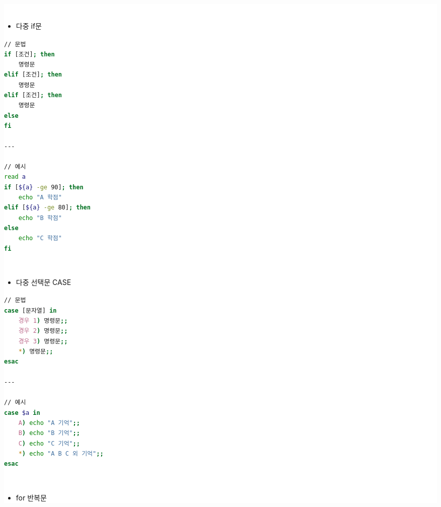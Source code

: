 <br>

- 다중 if문

```bash
// 문법
if [조건]; then
	명령문
elif [조건]; then
	명령문
elif [조건]; then
	명령문
else
fi

---

// 예시
read a
if [${a} -ge 90]; then
	echo "A 학점"
elif [${a} -ge 80]; then
	echo "B 학점"
else
	echo "C 학점"
fi
```

<br>

- 다중 선택문 CASE

```bash
// 문법
case [문자열] in
	경우 1) 명령문;;
	경우 2) 명령문;;
	경우 3) 명령문;;
	*) 명령문;;
esac

---

// 예시
case $a in
	A) echo "A 기억";;
	B) echo "B 기억";;
	C) echo "C 기억";;
	*) echo "A B C 외 기억";;
esac
```

<br>

- for 반복문
